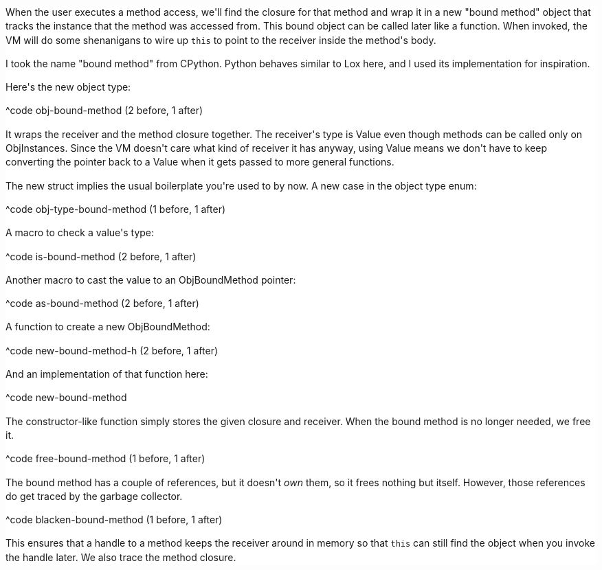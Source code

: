 When the user executes a method access, we'll find the closure for that method
and wrap it in a new <span name="bound">"bound method"</span> object that tracks
the instance that the method was accessed from. This bound object can be called
later like a function. When invoked, the VM will do some shenanigans to wire up
`this` to point to the receiver inside the method's body.

<aside name="bound">

I took the name "bound method" from CPython. Python behaves similar to Lox here,
and I used its implementation for inspiration.

</aside>

Here's the new object type:

^code obj-bound-method (2 before, 1 after)

It wraps the receiver and the method closure together. The receiver's type is
Value even though methods can be called only on ObjInstances. Since the VM
doesn't care what kind of receiver it has anyway, using Value means we don't
have to keep converting the pointer back to a Value when it gets passed to more
general functions.

The new struct implies the usual boilerplate you're used to by now. A new case
in the object type enum:

^code obj-type-bound-method (1 before, 1 after)

A macro to check a value's type:

^code is-bound-method (2 before, 1 after)

Another macro to cast the value to an ObjBoundMethod pointer:

^code as-bound-method (2 before, 1 after)

A function to create a new ObjBoundMethod:

^code new-bound-method-h (2 before, 1 after)

And an implementation of that function here:

^code new-bound-method

The constructor-like function simply stores the given closure and receiver. When
the bound method is no longer needed, we free it.

^code free-bound-method (1 before, 1 after)

The bound method has a couple of references, but it doesn't *own* them, so it
frees nothing but itself. However, those references do get traced by the garbage
collector.

^code blacken-bound-method (1 before, 1 after)

This <span name="trace">ensures</span> that a handle to a method keeps the
receiver around in memory so that `this` can still find the object when you
invoke the handle later. We also trace the method closure.

<aside name="trace">
